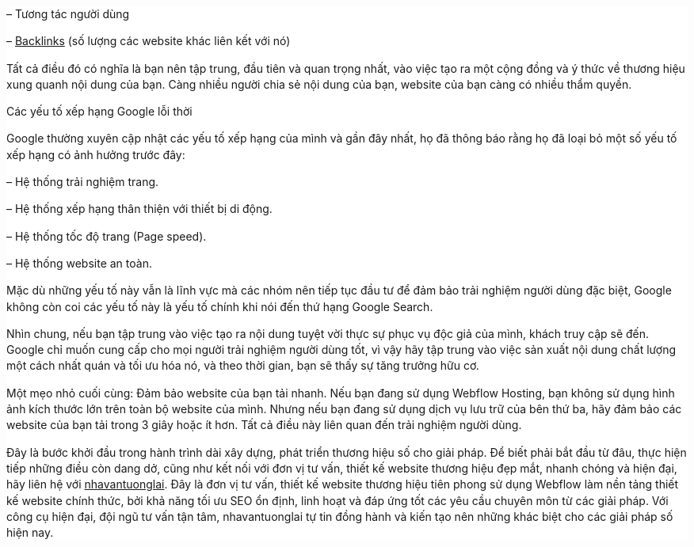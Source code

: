– Tương tác người dùng

– [Backlinks](https://nhavantuonglai.com/posts/seo-google-co-ban-seo-backlink-top-100-forum-co-da-pa-cao-nhat-hien-nay) (số lượng các website khác liên kết với nó)

Tất cả điều đó có nghĩa là bạn nên tập trung, đầu tiên và quan trọng nhất, vào việc tạo ra một cộng đồng và ý thức về thương hiệu xung quanh nội dung của bạn. Càng nhiều người chia sẻ nội dung của bạn, website của bạn càng có nhiều thẩm quyền.

Các yếu tố xếp hạng Google lỗi thời

Google thường xuyên cập nhật các yếu tố xếp hạng của mình và gần đây nhất, họ đã thông báo rằng họ đã loại bỏ một số yếu tố xếp hạng có ảnh hưởng trước đây:

– Hệ thống trải nghiệm trang.

– Hệ thống xếp hạng thân thiện với thiết bị di động.

– Hệ thống tốc độ trang (Page speed).

– Hệ thống website an toàn.

Mặc dù những yếu tố này vẫn là lĩnh vực mà các nhóm nên tiếp tục đầu tư để đảm bảo trải nghiệm người dùng đặc biệt, Google không còn coi các yếu tố này là yếu tố chính khi nói đến thứ hạng Google Search.

Nhìn chung, nếu bạn tập trung vào việc tạo ra nội dung tuyệt vời thực sự phục vụ độc giả của mình, khách truy cập sẽ đến. Google chỉ muốn cung cấp cho mọi người trải nghiệm người dùng tốt, vì vậy hãy tập trung vào việc sản xuất nội dung chất lượng một cách nhất quán và tối ưu hóa nó, và theo thời gian, bạn sẽ thấy sự tăng trưởng hữu cơ.

Một mẹo nhỏ cuối cùng: Đảm bảo website của bạn tải nhanh. Nếu bạn đang sử dụng Webflow Hosting, bạn không sử dụng hình ảnh kích thước lớn trên toàn bộ website của mình. Nhưng nếu bạn đang sử dụng dịch vụ lưu trữ của bên thứ ba, hãy đảm bảo các website của bạn tải trong 3 giây hoặc ít hơn. Tất cả điều này liên quan đến trải nghiệm người dùng.

Đây là bước khởi đầu trong hành trình dài xây dựng, phát triển thương hiệu số cho giải pháp. Để biết phải bắt đầu từ đâu, thực hiện tiếp những điều còn dang dở, cũng như kết nối với đơn vị tư vấn, thiết kế website thương hiệu đẹp mắt, nhanh chóng và hiện đại, hãy liên hệ với [nhavantuonglai](https://nhavantuonglai.com/about/). Đây là đơn vị tư vấn, thiết kế website thương hiệu tiên phong sử dụng Webflow làm nền tảng thiết kế website chính thức, bởi khả năng tối ưu SEO ổn định, linh hoạt và đáp ứng tốt các yêu cầu chuyên môn từ các giải pháp. Với công cụ hiện đại, đội ngũ tư vấn tận tâm, nhavantuonglai tự tin đồng hành và kiến tạo nên những khác biệt cho các giải pháp số hiện nay.